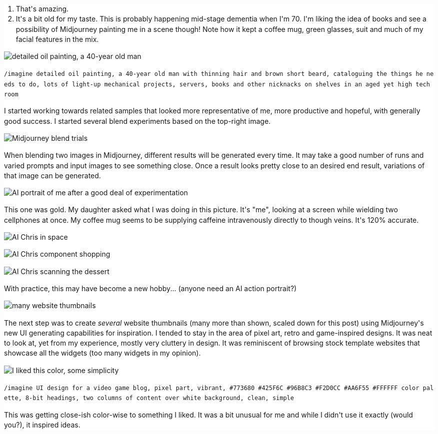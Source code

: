 1. That's amazing.
2. It's a bit old for my taste. This is probably happening mid-stage dementia when I'm 70. I'm liking the idea of books and see a possibility of Midjourney painting me in a scene though! Note how it kept a coffee mug, green glasses, suit and much of my facial features in the mix.

![detailed oil painting, a 40-year old man](/images/early-40s-tech-books.jpg)

```
/imagine detailed oil painting, a 40-year old man with thinning hair and brown short beard, cataloguing the things he needs to do, lots of light-up mechanical projects, servers, books and other nicknacks on shelves in an aged yet high tech room 
```

I started working towards related samples that looked more representative of me, more productive and hopeful, with generally good success. I started several blend experiments based on the top-right image.

![Midjourney blend trials](/images/midjourney-blend-trials.jpg)

When blending two images in Midjourney, different results will be generated every time. It may take a good number of runs and varied prompts and input images to see something close. Once a result looks pretty close to an desired end result, variations of that image can be generated.

![AI portrait of me after a good deal of experimentation](/images/ai-me.jpg)

This one was gold. My daughter asked what I was doing in this picture. It's "me", looking at a screen while wielding two cellphones at once. My coffee mug seems to be supplying caffeine intravenously directly to though veins. It's 120% accurate.

![AI Chris in space](/images/ai-chris-in-space.jpg)

![AI Chris component shopping](/images/ai-chris-shops-for-components.jpg)

![AI Chris scanning the dessert](/images/ai-chris-scanning-the-dessert.jpg)

With practice, this may have become a new hobby... (anyone need an AI action portrait?)

![many website thumbnails](/images/many-website-thumbnails.jpg)

The next step was to create *several* website thumbnails (many more than shown, scaled down for this post) using Midjourney's new UI generating capabilities for inspiration. I tended to stay in the area of pixel art, retro and game-inspired designs. It was neat to look at, yet from my experience, mostly very cluttery in design. It was reminiscent of browsing stock template websites that showcase all the widgets (too many widgets in my opinion).

![I liked this color, some simplicity](/images/liked-these-colors.jpg)

```
/imagine UI design for a video game blog, pixel part, vibrant, #773680 #425F6C #96B8C3 #F2D0CC #AA6F55 #FFFFFF color palette, 8-bit headings, two columns of content over white background, clean, simple
```

This was getting close-ish color-wise to something I liked. It was a bit unusual for me and while I didn't use it exactly (would you?), it inspired ideas.

